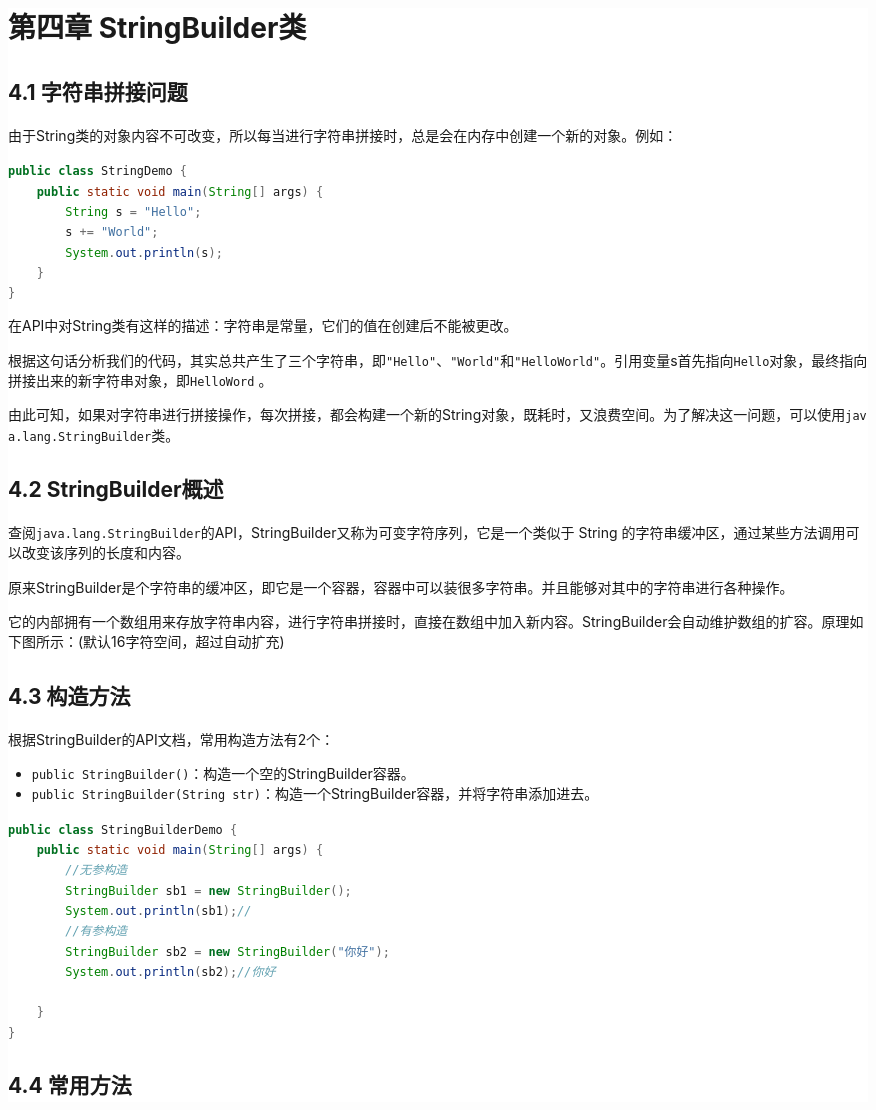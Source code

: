 # 第四章 StringBuilder类

## 4.1 字符串拼接问题

由于String类的对象内容不可改变，所以每当进行字符串拼接时，总是会在内存中创建一个新的对象。例如：  

```java
public class StringDemo {
    public static void main(String[] args) {
        String s = "Hello";
        s += "World";
        System.out.println(s);
    }
}
```

在API中对String类有这样的描述：字符串是常量，它们的值在创建后不能被更改。  

根据这句话分析我们的代码，其实总共产生了三个字符串，即`"Hello"`、`"World"`和`"HelloWorld"`。引用变量s首先指向`Hello`对象，最终指向拼接出来的新字符串对象，即`HelloWord` 。  

由此可知，如果对字符串进行拼接操作，每次拼接，都会构建一个新的String对象，既耗时，又浪费空间。为了解决这一问题，可以使用`java.lang.StringBuilder`类。  

## 4.2 StringBuilder概述

查阅`java.lang.StringBuilder`的API，StringBuilder又称为可变字符序列，它是一个类似于 String 的字符串缓冲区，通过某些方法调用可以改变该序列的长度和内容。

原来StringBuilder是个字符串的缓冲区，即它是一个容器，容器中可以装很多字符串。并且能够对其中的字符串进行各种操作。

它的内部拥有一个数组用来存放字符串内容，进行字符串拼接时，直接在数组中加入新内容。StringBuilder会自动维护数组的扩容。原理如下图所示：(默认16字符空间，超过自动扩充)  

## 4.3 构造方法

根据StringBuilder的API文档，常用构造方法有2个：

* `public StringBuilder()`：构造一个空的StringBuilder容器。
* `public StringBuilder(String str)`：构造一个StringBuilder容器，并将字符串添加进去。

```java
public class StringBuilderDemo {
    public static void main(String[] args) {
        //无参构造
        StringBuilder sb1 = new StringBuilder();
        System.out.println(sb1);//
        //有参构造
        StringBuilder sb2 = new StringBuilder("你好");
        System.out.println(sb2);//你好

    }
}
```

## 4.4 常用方法

